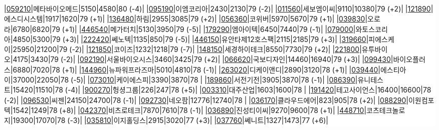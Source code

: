 |[059210](https://finance.daum.net/quotes/A059210)|메타바이오메드|5150|4580|80 (-4)|
|[095190](https://finance.daum.net/quotes/A095190)|이엠코리아|2430|2130|79 (-2)|
|[011560](https://finance.daum.net/quotes/A011560)|세보엠이씨|9110|10380|79 (+2)|
|[121890](https://finance.daum.net/quotes/A121890)|에스디시스템|1917|1620|79 (+1)|
|[136480](https://finance.daum.net/quotes/A136480)|하림|2955|3085|79 (+2)|
|[056360](https://finance.daum.net/quotes/A056360)|코위버|5970|5670|79 (+1)|
|[039830](https://finance.daum.net/quotes/A039830)|오로라|6780|6820|79 (+1)|
|[446540](https://finance.daum.net/quotes/A446540)|메가터치|5130|3950|79 (-5)|
|[179290](https://finance.daum.net/quotes/A179290)|엠아이텍|6450|7440|79 (-1)|
|[079000](https://finance.daum.net/quotes/A079000)|와토스코리아|4850|5300|79 (+3)|
|[222420](https://finance.daum.net/quotes/A222420)|쎄노텍|1135|850|79 (-5)|
|[446150](https://finance.daum.net/quotes/A446150)|유안타제12호스팩|2115|2185|79 (+3)|
|[319660](https://finance.daum.net/quotes/A319660)|피에스케이|25950|21200|79 (-2)|
|[121850](https://finance.daum.net/quotes/A121850)|코이즈|1232|1218|79 (-7)|
|[148150](https://finance.daum.net/quotes/A148150)|세경하이테크|8550|7730|79 (+2)|
|[221800](https://finance.daum.net/quotes/A221800)|유투바이오|4175|3430|79 (-2)|
|[092190](https://finance.daum.net/quotes/A092190)|서울바이오시스|3460|3425|79 (+2)|
|[066620](https://finance.daum.net/quotes/A066620)|국보디자인|14460|16940|79 (+3)|
|[099430](https://finance.daum.net/quotes/A099430)|바이오플러스|6880|7020|78 (+1)|
|[144960](https://finance.daum.net/quotes/A144960)|뉴파워프라즈마|5010|4810|78 (-1)|
|[263020](https://finance.daum.net/quotes/A263020)|디케이앤디|2890|3120|78 (+1)|
|[039440](https://finance.daum.net/quotes/A039440)|에스티아이|37000|22050|78 (-5)|
|[073010](https://finance.daum.net/quotes/A073010)|케이에스피|3390|3870|78 |
|[189860](https://finance.daum.net/quotes/A189860)|서전기전|3905|3870|78 (-1)|
|[086390](https://finance.daum.net/quotes/A086390)|유니테스트|15420|11510|78 (-4)|
|[900270](https://finance.daum.net/quotes/A900270)|헝셩그룹|226|247|78 (+5)|
|[003310](https://finance.daum.net/quotes/A003310)|대주산업|1603|1600|78 |
|[191420](https://finance.daum.net/quotes/A191420)|테고사이언스|16400|16600|78 (-2)|
|[096530](https://finance.daum.net/quotes/A096530)|씨젠|24150|24700|78 (-1)|
|[092730](https://finance.daum.net/quotes/A092730)|네오팜|12776|12740|78 |
|[036170](https://finance.daum.net/quotes/A036170)|클라우드에어|823|905|78 (+2)|
|[088290](https://finance.daum.net/quotes/A088290)|이원컴포텍|1542|1249|78 (+8)|
|[042370](https://finance.daum.net/quotes/A042370)|비츠로테크|7870|7610|78 (-1)|
|[036890](https://finance.daum.net/quotes/A036890)|진성티이씨|9270|9600|78 (+1)|
|[448710](https://finance.daum.net/quotes/A448710)|코츠테크놀로지|19300|17070|78 (-3)|
|[035810](https://finance.daum.net/quotes/A035810)|이지홀딩스|2915|3020|77 (+3)|
|[037760](https://finance.daum.net/quotes/A037760)|쎄니트|1327|1473|77 (+6)|